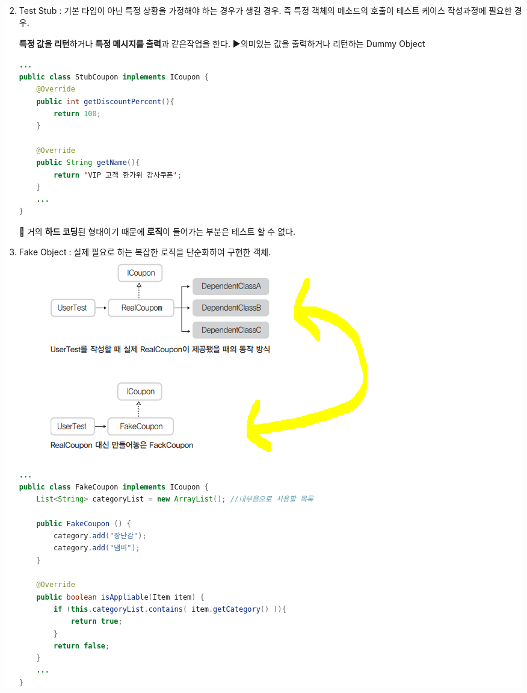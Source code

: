    

2. Test Stub : 기본 타입이 아닌 특정 상황을 가정해야 하는 경우가 생길 경우. 즉 특정 객체의 메소드의 호출이 테스트 케이스 작성과정에 필요한 경우.  

   **특정 값을 리턴**하거나 **특정 메시지를 출력**과 같은작업을 한다. :arrow_forward:의미있는 값을 출력하거나 리턴하는 Dummy Object

   ```java
   ...
   public class StubCoupon implements ICoupon {
       @Override
       public int getDiscountPercent(){
           return 100;
       }
       
       @Override
       public String getName(){
           return 'VIP 고객 한가위 감사쿠폰';
       }
       ...
   }
   ```

    :pushpin: ​거의 **하드 코딩**된 형태이기 때문에 **로직**이 들어가는 부분은 테스트 할 수 없다.

   

3. Fake Object :  실제 필요로 하는 복잡한 로직을 단순화하여 구현한 객체.
	   ![img](./img/img4.PNG)

   ```java
   ...
   public class FakeCoupon implements ICoupon {
       List<String> categoryList = new ArrayList(); //내부용으로 사용할 목록
       
       public FakeCoupon () {
           category.add("장난감");
           category.add("냄비");
       }
       
       @Override
       public boolean isAppliable(Item item) {
           if (this.categoryList.contains( item.getCategory() )){
               return true;
           }
           return false;
       }
       ...
   }
   ```

